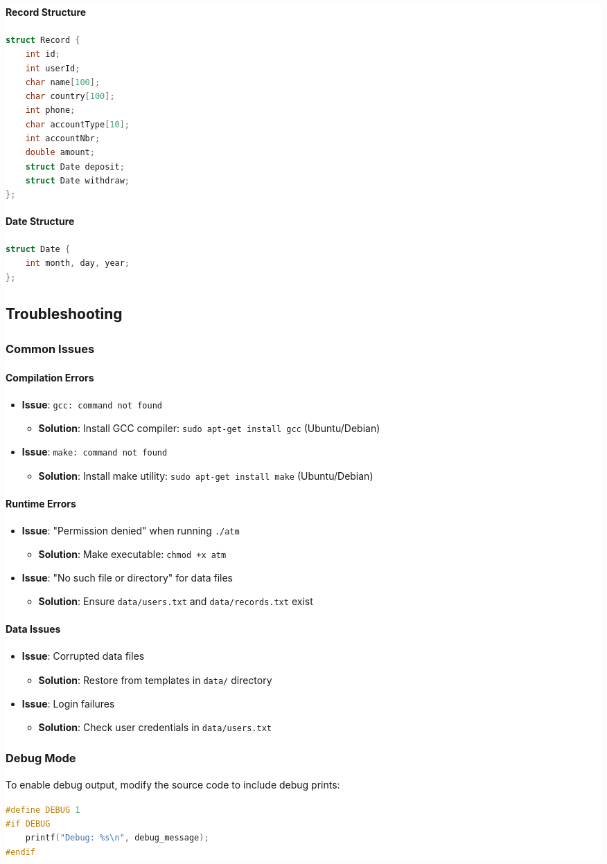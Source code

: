#### Record Structure
```c
struct Record {
    int id;
    int userId;
    char name[100];
    char country[100];
    int phone;
    char accountType[10];
    int accountNbr;
    double amount;
    struct Date deposit;
    struct Date withdraw;
};
```

#### Date Structure
```c
struct Date {
    int month, day, year;
};
```

## Troubleshooting

### Common Issues

#### Compilation Errors
- **Issue**: `gcc: command not found`
  - **Solution**: Install GCC compiler: `sudo apt-get install gcc` (Ubuntu/Debian)

- **Issue**: `make: command not found`
  - **Solution**: Install make utility: `sudo apt-get install make` (Ubuntu/Debian)

#### Runtime Errors
- **Issue**: "Permission denied" when running `./atm`
  - **Solution**: Make executable: `chmod +x atm`

- **Issue**: "No such file or directory" for data files
  - **Solution**: Ensure `data/users.txt` and `data/records.txt` exist

#### Data Issues
- **Issue**: Corrupted data files
  - **Solution**: Restore from templates in `data/` directory

- **Issue**: Login failures
  - **Solution**: Check user credentials in `data/users.txt`

### Debug Mode
To enable debug output, modify the source code to include debug prints:
```c
#define DEBUG 1
#if DEBUG
    printf("Debug: %s\n", debug_message);
#endif
```
